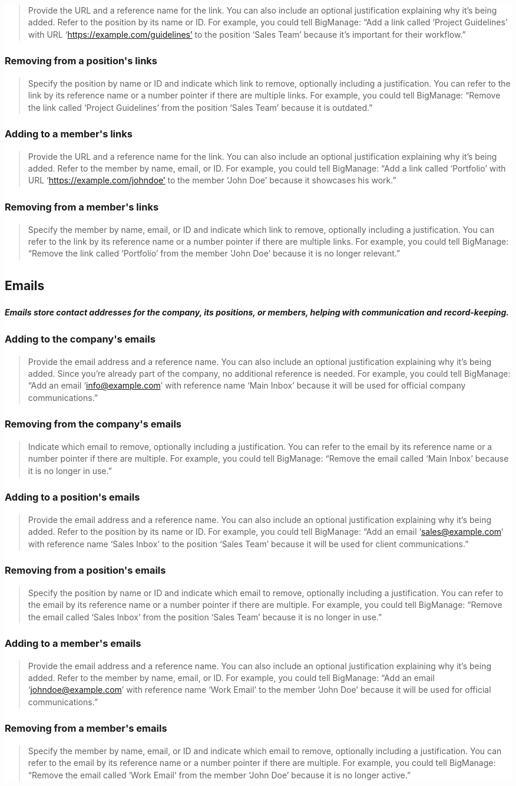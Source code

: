 > Provide the URL and a reference name for the link. You can also include an optional justification explaining why it’s being added. Refer to the position by its name or ID. For example, you could tell BigManage: “Add a link called ‘Project Guidelines’ with URL ‘https://example.com/guidelines’ to the position ‘Sales Team’ because it’s important for their workflow.”
### Removing from a position's links
> Specify the position by name or ID and indicate which link to remove, optionally including a justification. You can refer to the link by its reference name or a number pointer if there are multiple links. For example, you could tell BigManage: “Remove the link called ‘Project Guidelines’ from the position ‘Sales Team’ because it is outdated.”
### Adding to a member's links
> Provide the URL and a reference name for the link. You can also include an optional justification explaining why it’s being added. Refer to the member by name, email, or ID. For example, you could tell BigManage: “Add a link called ‘Portfolio’ with URL ‘https://example.com/johndoe’ to the member ‘John Doe’ because it showcases his work.”
### Removing from a member's links
> Specify the member by name, email, or ID and indicate which link to remove, optionally including a justification. You can refer to the link by its reference name or a number pointer if there are multiple links. For example, you could tell BigManage: “Remove the link called ‘Portfolio’ from the member ‘John Doe’ because it is no longer relevant.”

## Emails
##### Emails store contact addresses for the company, its positions, or members, helping with communication and record-keeping.
### Adding to the company's emails
> Provide the email address and a reference name. You can also include an optional justification explaining why it’s being added. Since you’re already part of the company, no additional reference is needed. For example, you could tell BigManage: “Add an email ‘info@example.com’ with reference name ‘Main Inbox’ because it will be used for official company communications.”
### Removing from the company's emails
> Indicate which email to remove, optionally including a justification. You can refer to the email by its reference name or a number pointer if there are multiple. For example, you could tell BigManage: “Remove the email called ‘Main Inbox’ because it is no longer in use.”
### Adding to a position's emails
> Provide the email address and a reference name. You can also include an optional justification explaining why it’s being added. Refer to the position by its name or ID. For example, you could tell BigManage: “Add an email ‘sales@example.com’ with reference name ‘Sales Inbox’ to the position ‘Sales Team’ because it will be used for client communications.”
### Removing from a position's emails
> Specify the position by name or ID and indicate which email to remove, optionally including a justification. You can refer to the email by its reference name or a number pointer if there are multiple. For example, you could tell BigManage: “Remove the email called ‘Sales Inbox’ from the position ‘Sales Team’ because it is no longer in use.”
### Adding to a member's emails
> Provide the email address and a reference name. You can also include an optional justification explaining why it’s being added. Refer to the member by name, email, or ID. For example, you could tell BigManage: “Add an email ‘johndoe@example.com’ with reference name ‘Work Email’ to the member ‘John Doe’ because it will be used for official communications.”
### Removing from a member's emails
> Specify the member by name, email, or ID and indicate which email to remove, optionally including a justification. You can refer to the email by its reference name or a number pointer if there are multiple. For example, you could tell BigManage: “Remove the email called ‘Work Email’ from the member ‘John Doe’ because it is no longer active.”
